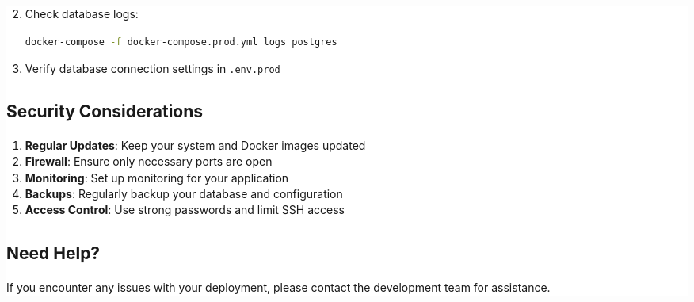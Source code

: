 2. Check database logs:
   ```bash
   docker-compose -f docker-compose.prod.yml logs postgres
   ```

3. Verify database connection settings in `.env.prod`

## Security Considerations

1. **Regular Updates**: Keep your system and Docker images updated
2. **Firewall**: Ensure only necessary ports are open
3. **Monitoring**: Set up monitoring for your application
4. **Backups**: Regularly backup your database and configuration
5. **Access Control**: Use strong passwords and limit SSH access

## Need Help?

If you encounter any issues with your deployment, please contact the development team for assistance.
